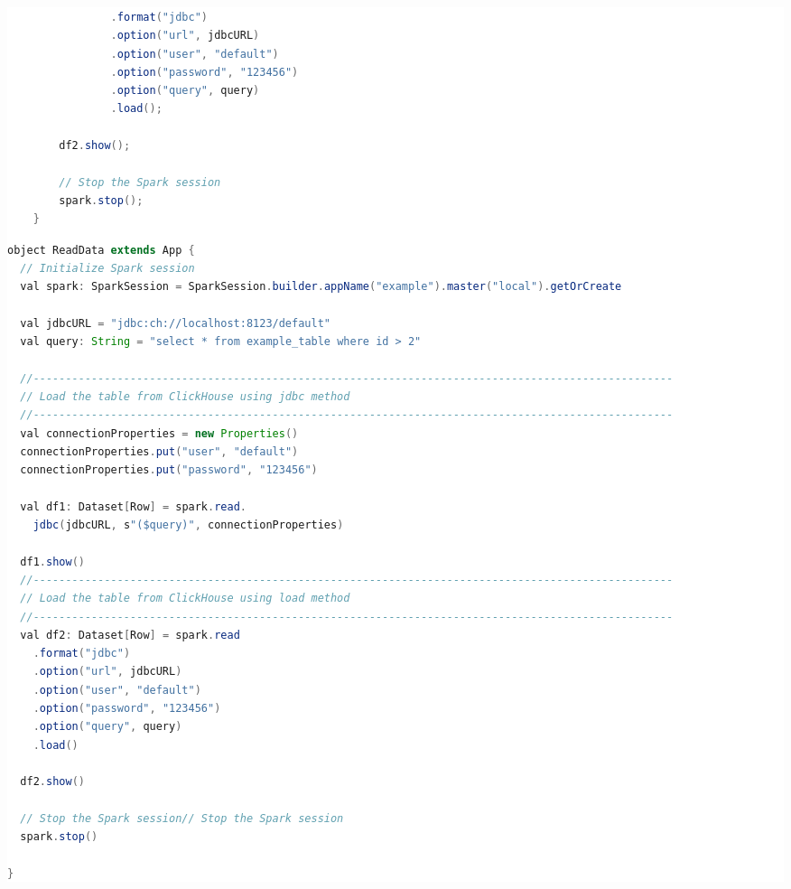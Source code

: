 ```java
                .format("jdbc")
                .option("url", jdbcURL)
                .option("user", "default")
                .option("password", "123456")
                .option("query", query)
                .load();

        df2.show();

        // Stop the Spark session
        spark.stop();
    }
```

</TabItem>
<TabItem value="Scala" label="Scala">

```java
object ReadData extends App {
  // Initialize Spark session
  val spark: SparkSession = SparkSession.builder.appName("example").master("local").getOrCreate

  val jdbcURL = "jdbc:ch://localhost:8123/default"
  val query: String = "select * from example_table where id > 2"

  //---------------------------------------------------------------------------------------------------
  // Load the table from ClickHouse using jdbc method
  //---------------------------------------------------------------------------------------------------
  val connectionProperties = new Properties()
  connectionProperties.put("user", "default")
  connectionProperties.put("password", "123456")

  val df1: Dataset[Row] = spark.read.
    jdbc(jdbcURL, s"($query)", connectionProperties)

  df1.show()
  //---------------------------------------------------------------------------------------------------
  // Load the table from ClickHouse using load method
  //---------------------------------------------------------------------------------------------------
  val df2: Dataset[Row] = spark.read
    .format("jdbc")
    .option("url", jdbcURL)
    .option("user", "default")
    .option("password", "123456")
    .option("query", query)
    .load()

  df2.show()

  // Stop the Spark session// Stop the Spark session
  spark.stop()

}
```
